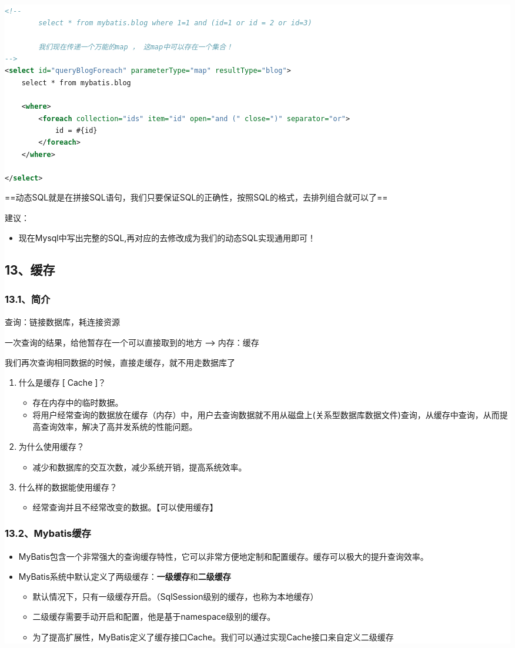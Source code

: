 ```xml
<!--
        select * from mybatis.blog where 1=1 and (id=1 or id = 2 or id=3)

        我们现在传递一个万能的map ， 这map中可以存在一个集合！
-->
<select id="queryBlogForeach" parameterType="map" resultType="blog">
    select * from mybatis.blog

    <where>
        <foreach collection="ids" item="id" open="and (" close=")" separator="or">
            id = #{id}
        </foreach>
    </where>

</select>

```



==动态SQL就是在拼接SQL语句，我们只要保证SQL的正确性，按照SQL的格式，去排列组合就可以了==

建议：

- 现在Mysql中写出完整的SQL,再对应的去修改成为我们的动态SQL实现通用即可！

## 13、缓存

### 13.1、简介

查询：链接数据库，耗连接资源

一次查询的结果，给他暂存在一个可以直接取到的地方 --> 内存：缓存

我们再次查询相同数据的时候，直接走缓存，就不用走数据库了

1. 什么是缓存 [ Cache ]？
   - 存在内存中的临时数据。
   - 将用户经常查询的数据放在缓存（内存）中，用户去查询数据就不用从磁盘上(关系型数据库数据文件)查询，从缓存中查询，从而提高查询效率，解决了高并发系统的性能问题。
2. 为什么使用缓存？

   - 减少和数据库的交互次数，减少系统开销，提高系统效率。
3. 什么样的数据能使用缓存？

   - 经常查询并且不经常改变的数据。【可以使用缓存】

### 13.2、Mybatis缓存

- MyBatis包含一个非常强大的查询缓存特性，它可以非常方便地定制和配置缓存。缓存可以极大的提升查询效率。

- MyBatis系统中默认定义了两级缓存：**一级缓存**和**二级缓存**

  - 默认情况下，只有一级缓存开启。（SqlSession级别的缓存，也称为本地缓存）

  - 二级缓存需要手动开启和配置，他是基于namespace级别的缓存。

  - 为了提高扩展性，MyBatis定义了缓存接口Cache。我们可以通过实现Cache接口来自定义二级缓存
